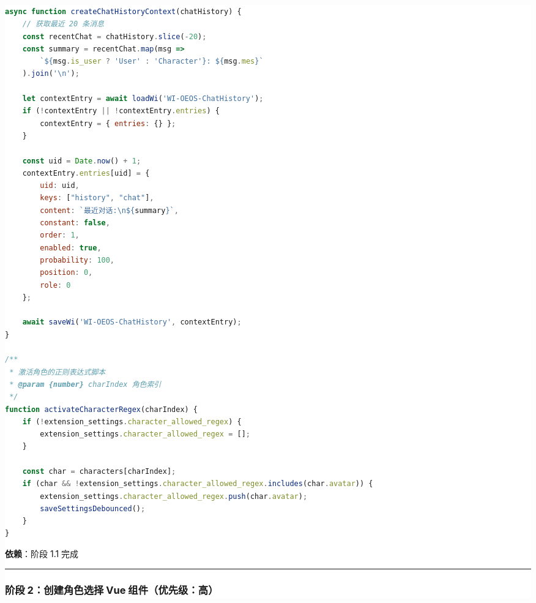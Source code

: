 ```javascript
async function createChatHistoryContext(chatHistory) {
    // 获取最近 20 条消息
    const recentChat = chatHistory.slice(-20);
    const summary = recentChat.map(msg =>
        `${msg.is_user ? 'User' : 'Character'}: ${msg.mes}`
    ).join('\n');

    let contextEntry = await loadWi('WI-OEOS-ChatHistory');
    if (!contextEntry || !contextEntry.entries) {
        contextEntry = { entries: {} };
    }

    const uid = Date.now() + 1;
    contextEntry.entries[uid] = {
        uid: uid,
        keys: ["history", "chat"],
        content: `最近对话:\n${summary}`,
        constant: false,
        order: 1,
        enabled: true,
        probability: 100,
        position: 0,
        role: 0
    };

    await saveWi('WI-OEOS-ChatHistory', contextEntry);
}

/**
 * 激活角色的正则表达式脚本
 * @param {number} charIndex 角色索引
 */
function activateCharacterRegex(charIndex) {
    if (!extension_settings.character_allowed_regex) {
        extension_settings.character_allowed_regex = [];
    }

    const char = characters[charIndex];
    if (char && !extension_settings.character_allowed_regex.includes(char.avatar)) {
        extension_settings.character_allowed_regex.push(char.avatar);
        saveSettingsDebounced();
    }
}
```

**依赖**：阶段 1.1 完成

---

### 阶段 2：创建角色选择 Vue 组件（优先级：高）
